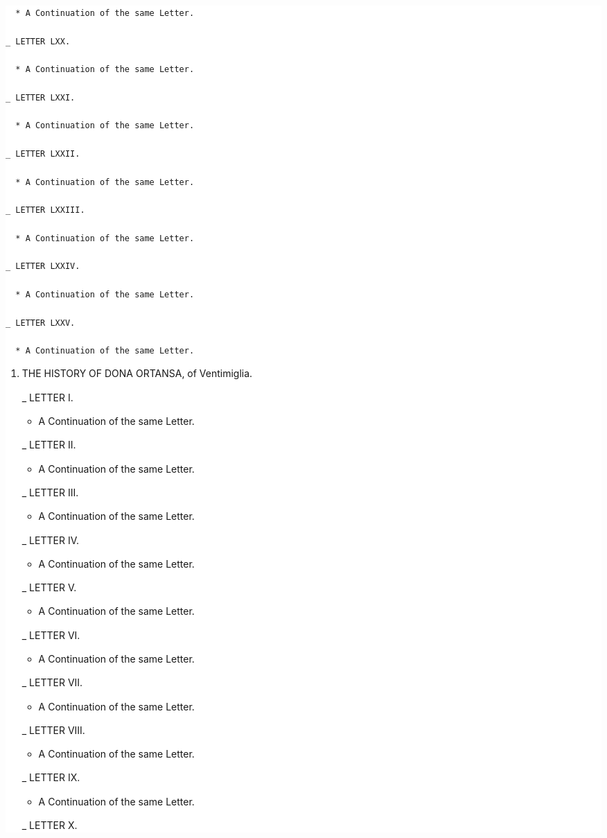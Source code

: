       * A Continuation of the same Letter.

    _ LETTER LXX.

      * A Continuation of the same Letter.

    _ LETTER LXXI.

      * A Continuation of the same Letter.

    _ LETTER LXXII.

      * A Continuation of the same Letter.

    _ LETTER LXXIII.

      * A Continuation of the same Letter.

    _ LETTER LXXIV.

      * A Continuation of the same Letter.

    _ LETTER LXXV.

      * A Continuation of the same Letter.

1. THE HISTORY OF DONA ORTANSA, of Ventimiglia.

    _ LETTER I.

      * A Continuation of the same Letter.

    _ LETTER II.

      * A Continuation of the same Letter.

    _ LETTER III.

      * A Continuation of the same Letter.

    _ LETTER IV.

      * A Continuation of the same Letter.

    _ LETTER V.

      * A Continuation of the same Letter.

    _ LETTER VI.

      * A Continuation of the same Letter.

    _ LETTER VII.

      * A Continuation of the same Letter.

    _ LETTER VIII.

      * A Continuation of the same Letter.

    _ LETTER IX.

      * A Continuation of the same Letter.

    _ LETTER X.
